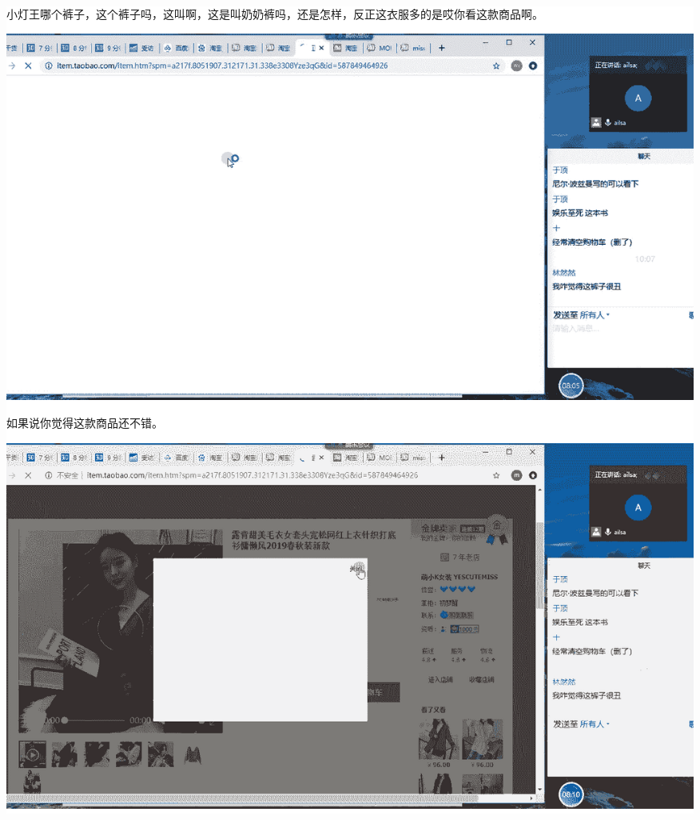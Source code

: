 小灯王哪个裤子，这个裤子吗，这叫啊，这是叫奶奶裤吗，还是怎样，反正这衣服多的是哎你看这款商品啊。

![](img/aaa8521706f9d747c50584d86fcfa0a7_17.png)

如果说你觉得这款商品还不错。

![](img/aaa8521706f9d747c50584d86fcfa0a7_19.png)
